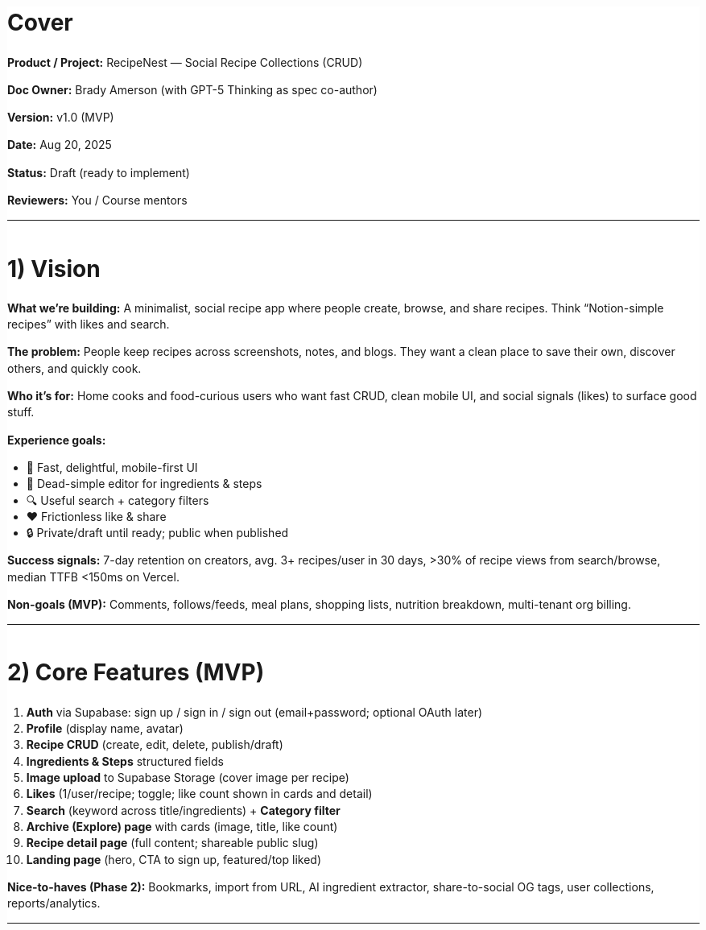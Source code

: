 # Cover
**Product / Project:** RecipeNest — Social Recipe Collections (CRUD)

**Doc Owner:** Brady Amerson (with GPT-5 Thinking as spec co-author)

**Version:** v1.0 (MVP)

**Date:** Aug 20, 2025

**Status:** Draft (ready to implement)

**Reviewers:** You / Course mentors

---

# 1) Vision
**What we’re building:** A minimalist, social recipe app where people create, browse, and share recipes. Think “Notion-simple recipes” with likes and search.

**The problem:** People keep recipes across screenshots, notes, and blogs. They want a clean place to save their own, discover others, and quickly cook.

**Who it’s for:** Home cooks and food-curious users who want fast CRUD, clean mobile UI, and social signals (likes) to surface good stuff.

**Experience goals:**
- 📱 Fast, delightful, mobile-first UI
- 🧾 Dead-simple editor for ingredients & steps
- 🔍 Useful search + category filters
- ❤️ Frictionless like & share
- 🔒 Private/draft until ready; public when published

**Success signals:** 7-day retention on creators, avg. 3+ recipes/user in 30 days, >30% of recipe views from search/browse, median TTFB <150ms on Vercel.

**Non-goals (MVP):** Comments, follows/feeds, meal plans, shopping lists, nutrition breakdown, multi-tenant org billing.

---

# 2) Core Features (MVP)
1) **Auth** via Supabase: sign up / sign in / sign out (email+password; optional OAuth later)
2) **Profile** (display name, avatar)
3) **Recipe CRUD** (create, edit, delete, publish/draft)
4) **Ingredients & Steps** structured fields
5) **Image upload** to Supabase Storage (cover image per recipe)
6) **Likes** (1/user/recipe; toggle; like count shown in cards and detail)
7) **Search** (keyword across title/ingredients) + **Category filter**
8) **Archive (Explore) page** with cards (image, title, like count)
9) **Recipe detail page** (full content; shareable public slug)
10) **Landing page** (hero, CTA to sign up, featured/top liked)

**Nice-to-haves (Phase 2):** Bookmarks, import from URL, AI ingredient extractor, share-to-social OG tags, user collections, reports/analytics.

---